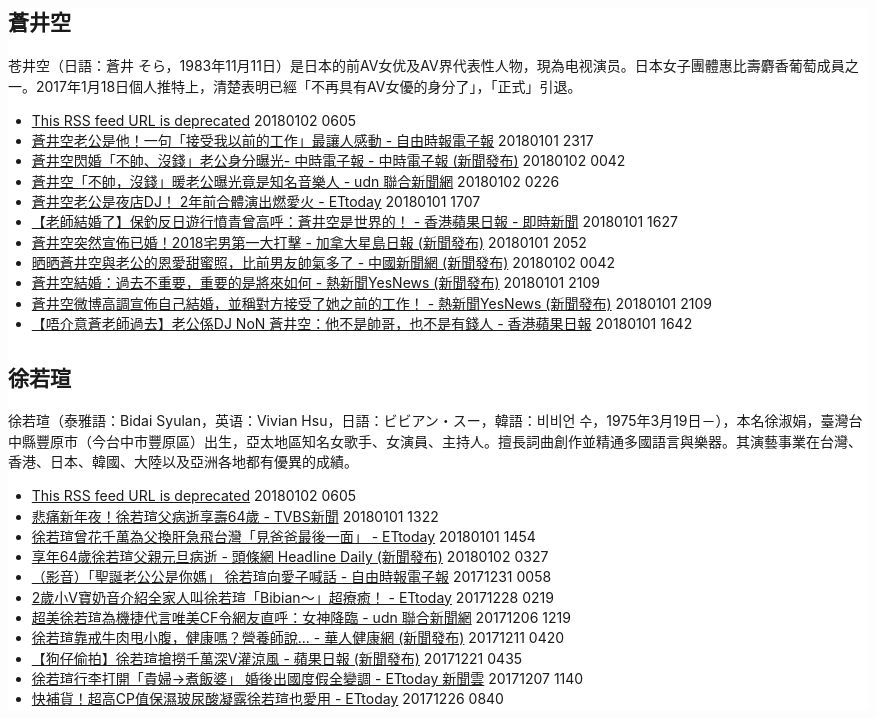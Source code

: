 ## 蒼井空

苍井空（日語：蒼井 そら，1983年11月11日）是日本的前AV女优及AV界代表性人物，現為电视演员。日本女子團體惠比壽麝香葡萄成員之一。2017年1月18日個人推特上，清楚表明已經「不再具有AV女優的身分了」，「正式」引退。
- [This RSS feed URL is deprecated](0 "This RSS feed URL is deprecated") 20180102 0605
- [蒼井空老公是他！一句「接受我以前的工作」最讓人感動 - 自由時報電子報](http://ent.ltn.com.tw/news/breakingnews/2299902 "蒼井空老公是他！一句「接受我以前的工作」最讓人感動 - 自由時報電子報") 20180101 2317
- [蒼井空閃婚「不帥、沒錢」老公身分曝光- 中時電子報 - 中時電子報 (新聞發布)](http://www.chinatimes.com/realtimenews/20180102001571-260404 "蒼井空閃婚「不帥、沒錢」老公身分曝光- 中時電子報 - 中時電子報 (新聞發布)") 20180102 0042
- [蒼井空「不帥，沒錢」暖老公曝光竟是知名音樂人 - udn 聯合新聞網](https://stars.udn.com/star/story/10092/2907083 "蒼井空「不帥，沒錢」暖老公曝光竟是知名音樂人 - udn 聯合新聞網") 20180102 0226
- [蒼井空老公是夜店DJ！ 2年前合體演出燃愛火 - ETtoday](https://www.ettoday.net/news/20180102/1084045.htm "蒼井空老公是夜店DJ！ 2年前合體演出燃愛火 - ETtoday") 20180101 1707
- [【老師結婚了】保釣反日遊行憤青曾高呼：蒼井空是世界的！ - 香港蘋果日報 - 即時新聞](https://hk.appledaily.com/open/realtime/10793096/20180102/57653729 "【老師結婚了】保釣反日遊行憤青曾高呼：蒼井空是世界的！ - 香港蘋果日報 - 即時新聞") 20180101 1627
- [蒼井空突然宣佈已婚！2018宅男第一大打擊 - 加拿大星島日報 (新聞發布)](http://toronto.singtao.ca/2289667/2018-01-01/post-%E8%92%BC%E4%BA%95%E7%A9%BA%E7%AA%81%E7%84%B6%E5%AE%A3%E4%BD%88%E5%B7%B2%E5%A9%9A%EF%BC%812018%E5%AE%85%E7%94%B7%E7%AC%AC%E4%B8%80%E5%A4%A7%E6%89%93%E6%93%8A/ "蒼井空突然宣佈已婚！2018宅男第一大打擊 - 加拿大星島日報 (新聞發布)") 20180101 2052
- [晒晒蒼井空與老公的恩愛甜蜜照，比前男友帥氣多了 - 中國新聞網 (新聞發布)](https://www.xcnnews.com/yl/2728158.html "晒晒蒼井空與老公的恩愛甜蜜照，比前男友帥氣多了 - 中國新聞網 (新聞發布)") 20180102 0042
- [蒼井空結婚：過去不重要，重要的是將來如何 - 熱新聞YesNews (新聞發布)](https://yes-news.com/yespick/256073/%E8%92%BC%E4%BA%95%E7%A9%BA%E7%B5%90%E5%A9%9A-%E9%81%8E%E5%8E%BB%E4%B8%8D%E9%87%8D%E8%A6%81%E9%87%8D%E8%A6%81%E7%9A%84%E6%98%AF%E5%B0%87%E4%BE%86%E5%A6%82%E4%BD%95 "蒼井空結婚：過去不重要，重要的是將來如何 - 熱新聞YesNews (新聞發布)") 20180101 2109
- [蒼井空微博高調宣佈自己結婚，並稱對方接受了她之前的工作！ - 熱新聞YesNews (新聞發布)](https://yes-news.com/yespick/256075/%E8%92%BC%E4%BA%95%E7%A9%BA%E5%BE%AE%E5%8D%9A%E9%AB%98%E8%AA%BF%E5%AE%A3%E4%BD%88%E8%87%AA%E5%B7%B1%E7%B5%90%E5%A9%9A%E4%B8%A6%E7%A8%B1%E5%B0%8D%E6%96%B9%E6%8E%A5%E5%8F%97%E4%BA%86%E5%A5%B9%E4%B9%8B%E5%89%8D%E7%9A%84%E5%B7%A5%E4%BD%9C "蒼井空微博高調宣佈自己結婚，並稱對方接受了她之前的工作！ - 熱新聞YesNews (新聞發布)") 20180101 2109
- [【唔介意蒼老師過去】老公係DJ NoN 蒼井空：他不是帥哥，也不是有錢人 - 香港蘋果日報](https://hk.entertainment.appledaily.com/enews/realtime/article/20180102/57653912 "【唔介意蒼老師過去】老公係DJ NoN 蒼井空：他不是帥哥，也不是有錢人 - 香港蘋果日報") 20180101 1642

## 徐若瑄

徐若瑄（泰雅語：Bidai Syulan，英语：Vivian Hsu，日語：ビビアン・スー，韓語：비비언 수，1975年3月19日－），本名徐淑娟，臺灣台中縣豐原市（今台中市豐原區）出生，亞太地區知名女歌手、女演員、主持人。擅長詞曲創作並精通多國語言與樂器。其演藝事業在台灣、香港、日本、韓國、大陸以及亞洲各地都有優異的成績。
- [This RSS feed URL is deprecated](0 "This RSS feed URL is deprecated") 20180102 0605
- [悲痛新年夜！徐若瑄父病逝享壽64歲 - TVBS新聞](https://news.tvbs.com.tw/entertainment/845486 "悲痛新年夜！徐若瑄父病逝享壽64歲 - TVBS新聞") 20180101 1322
- [徐若瑄曾花千萬為父換肝急飛台灣「見爸爸最後一面」 - ETtoday](https://star.ettoday.net/news/1084020?t=%E5%BE%90%E8%8B%A5%E7%91%84%E6%9B%BE%E8%8A%B1%E5%8D%83%E8%90%AC%E7%82%BA%E7%88%B6%E6%8F%9B%E8%82%9D%E3%80%80%E6%80%A5%E9%A3%9B%E5%8F%B0%E7%81%A3%E3%80%8C%E8%A6%8B%E7%88%B8%E7%88%B8%E6%9C%80%E5%BE%8C%E4%B8%80%E9%9D%A2%E3%80%8D "徐若瑄曾花千萬為父換肝急飛台灣「見爸爸最後一面」 - ETtoday") 20180101 1454
- [享年64歲徐若瑄父親元旦病逝 - 頭條網 Headline Daily (新聞發布)](http://hd.stheadline.com/news/realtime/ent/1102430/ "享年64歲徐若瑄父親元旦病逝 - 頭條網 Headline Daily (新聞發布)") 20180102 0327
- [（影音）「聖誕老公公是你媽」 徐若瑄向愛子喊話 - 自由時報電子報](http://ent.ltn.com.tw/news/breakingnews/2298609 "（影音）「聖誕老公公是你媽」 徐若瑄向愛子喊話 - 自由時報電子報") 20171231 0058
- [2歲小V寶奶音介紹全家人叫徐若瑄「Bibian～」超療癒！ - ETtoday](https://star.ettoday.net/news/1081431?t=2%E6%AD%B2%E5%B0%8FV%E5%AF%B6%E5%A5%B6%E9%9F%B3%E4%BB%8B%E7%B4%B9%E5%85%A8%E5%AE%B6%E4%BA%BA%E3%80%80%E5%8F%AB%E5%BE%90%E8%8B%A5%E7%91%84%E3%80%8CBibian%EF%BD%9E%E3%80%8D%E8%B6%85%E7%99%82%E7%99%92%EF%BC%81 "2歲小V寶奶音介紹全家人叫徐若瑄「Bibian～」超療癒！ - ETtoday") 20171228 0219
- [超美徐若瑄為機捷代言唯美CF令網友直呼：女神降臨 - udn 聯合新聞網](https://udn.com/news/story/7266/2860281 "超美徐若瑄為機捷代言唯美CF令網友直呼：女神降臨 - udn 聯合新聞網") 20171206 1219
- [徐若瑄靠戒牛肉甩小腹，健康嗎？營養師說... - 華人健康網 (新聞發布)](https://www.top1health.com/Article/56119 "徐若瑄靠戒牛肉甩小腹，健康嗎？營養師說... - 華人健康網 (新聞發布)") 20171211 0420
- [【狗仔偷拍】徐若瑄搶撈千萬深V灌涼風 - 蘋果日報 (新聞發布)](https://tw.appledaily.com/new/realtime/20171221/1262980/ "【狗仔偷拍】徐若瑄搶撈千萬深V灌涼風 - 蘋果日報 (新聞發布)") 20171221 0435
- [徐若瑄行李打開「貴婦→煮飯婆」 婚後出國度假全變調 - ETtoday 新聞雲](https://star.ettoday.net/news/1068155?t=%E5%BE%90%E8%8B%A5%E7%91%84%E8%A1%8C%E6%9D%8E%E6%89%93%E9%96%8B%E3%80%8C%E8%B2%B4%E5%A9%A6%E2%86%92%E7%85%AE%E9%A3%AF%E5%A9%86%E3%80%8D%E3%80%80%E5%A9%9A%E5%BE%8C%E5%87%BA%E5%9C%8B%E5%BA%A6%E5%81%87%E5%85%A8%E8%AE%8A%E8%AA%BF "徐若瑄行李打開「貴婦→煮飯婆」 婚後出國度假全變調 - ETtoday 新聞雲") 20171207 1140
- [快補貨！超高CP值保濕玻尿酸凝露徐若瑄也愛用 - ETtoday](https://www.ettoday.net/news/20171226/1080255.htm "快補貨！超高CP值保濕玻尿酸凝露徐若瑄也愛用 - ETtoday") 20171226 0840